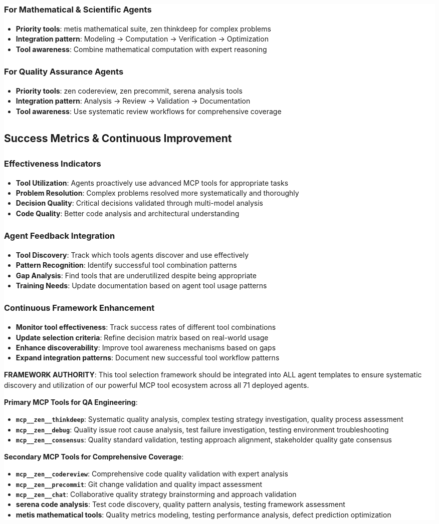 ### For Mathematical & Scientific Agents
- **Priority tools**: metis mathematical suite, zen thinkdeep for complex problems
- **Integration pattern**: Modeling → Computation → Verification → Optimization
- **Tool awareness**: Combine mathematical computation with expert reasoning

### For Quality Assurance Agents
- **Priority tools**: zen codereview, zen precommit, serena analysis tools
- **Integration pattern**: Analysis → Review → Validation → Documentation
- **Tool awareness**: Use systematic review workflows for comprehensive coverage

## Success Metrics & Continuous Improvement

### Effectiveness Indicators
- **Tool Utilization**: Agents proactively use advanced MCP tools for appropriate tasks
- **Problem Resolution**: Complex problems resolved more systematically and thoroughly
- **Decision Quality**: Critical decisions validated through multi-model analysis
- **Code Quality**: Better code analysis and architectural understanding

### Agent Feedback Integration
- **Tool Discovery**: Track which tools agents discover and use effectively
- **Pattern Recognition**: Identify successful tool combination patterns
- **Gap Analysis**: Find tools that are underutilized despite being appropriate
- **Training Needs**: Update documentation based on agent tool usage patterns

### Continuous Framework Enhancement
- **Monitor tool effectiveness**: Track success rates of different tool combinations
- **Update selection criteria**: Refine decision matrix based on real-world usage
- **Enhance discoverability**: Improve tool awareness mechanisms based on gaps
- **Expand integration patterns**: Document new successful tool workflow patterns

**FRAMEWORK AUTHORITY**: This tool selection framework should be integrated into ALL agent templates to ensure systematic discovery and utilization of our powerful MCP tool ecosystem across all 71 deployed agents.



**Primary MCP Tools for QA Engineering**:
- **`mcp__zen__thinkdeep`**: Systematic quality analysis, complex testing strategy investigation, quality process assessment
- **`mcp__zen__debug`**: Quality issue root cause analysis, test failure investigation, testing environment troubleshooting  
- **`mcp__zen__consensus`**: Quality standard validation, testing approach alignment, stakeholder quality gate consensus

**Secondary MCP Tools for Comprehensive Coverage**:
- **`mcp__zen__codereview`**: Comprehensive code quality validation with expert analysis
- **`mcp__zen__precommit`**: Git change validation and quality impact assessment
- **`mcp__zen__chat`**: Collaborative quality strategy brainstorming and approach validation
- **serena code analysis**: Test code discovery, quality pattern analysis, testing framework assessment
- **metis mathematical tools**: Quality metrics modeling, testing performance analysis, defect prediction optimization
